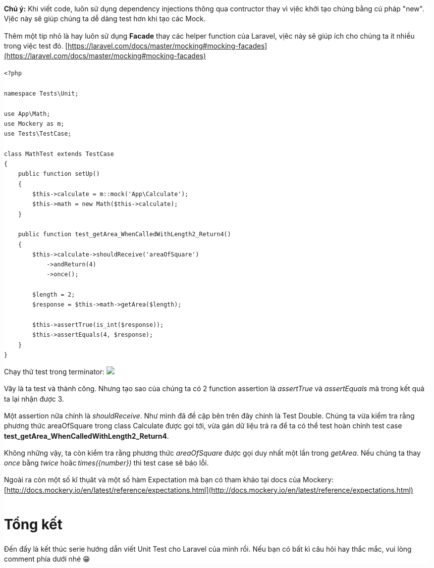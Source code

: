 **Chú ý:** Khi viết code, luôn sử dụng dependency injections thông qua contructor thay vì vịêc khởi tạo chúng bằng cú pháp "new". Vịêc này sẽ giúp chúng ta dễ dàng test hơn khi tạo các Mock. 

Thêm một tip nhỏ là hay luôn sử dụng **Facade** thay các helper function của Laravel, vịêc này sẽ giúp ích cho chúng ta ít nhiều trong việc test đó. [https://laravel.com/docs/master/mocking#mocking-facades](https://laravel.com/docs/master/mocking#mocking-facades)

```php:/tests/Unit/MathTest
<?php

namespace Tests\Unit;

use App\Math;
use Mockery as m;
use Tests\TestCase;

class MathTest extends TestCase
{
    public function setUp() 
    {
        $this->calculate = m::mock('App\Calculate');
        $this->math = new Math($this->calculate);
    }
    
    public function test_getArea_WhenCalledWithLength2_Return4()
    {
        $this->calculate->shouldReceive('areaOfSquare')
            ->andReturn(4)
            ->once();
            
        $length = 2;
        $response = $this->math->getArea($length);
        
        $this->assertTrue(is_int($response));
        $this->assertEquals(4, $response);
    }
}
```
Chạy thử test trong terminator:
![](https://images.viblo.asia/ad84ee8a-2073-438d-bf5b-4090e46bb6c1.png)

Vây là ta test và thành công. Nhưng tạo sao của chúng ta có 2 function assertion là *assertTrue* và *assertEquals* mà trong kết quả ta lại nhận được 3.

Một assertion nữa chính là *shouldReceive*. Như mình đã đề cập bên trên đây chính là Test Double. Chúng ta vừa kiểm tra rằng phương thức areaOfSquare trong class Calculate được gọi tới, vừa gán dữ liệu trả ra để ta có thể test hoàn chỉnh test case **test_getArea_WhenCalledWithLength2_Return4**.

Không những vậy, ta còn kiểm tra rằng phương thức *areaOfSquare* được gọi duy nhất một lần trong *getArea*. Nếu chúng ta thay *once* bằng *twice* hoăc *times({number})* thì test case sẽ báo lỗi.

Ngoài ra còn một số kĩ thụât và một số hàm Expectation mà bạn có tham khảo tại docs của Mockery: [http://docs.mockery.io/en/latest/reference/expectations.html](http://docs.mockery.io/en/latest/reference/expectations.html)

# Tổng kết
Đến đấy là kết thúc serie hướng dẫn viết Unit Test cho Laravel của mình rồi. Nếu bạn có bất kì câu hỏi hay thắc mắc, vui lòng comment phía dưới nhé :grin: